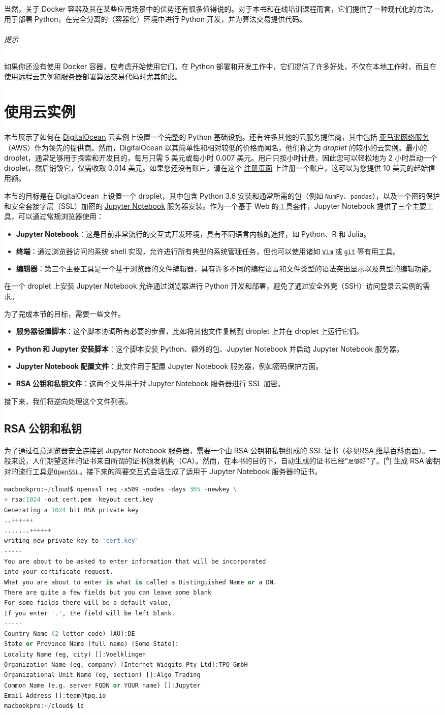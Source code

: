 当然，关于 Docker 容器及其在某些应用场景中的优势还有很多值得说的。对于本书和在线培训课程而言，它们提供了一种现代化的方法，用于部署 Python，在完全分离的（容器化）环境中进行 Python 开发，并为算法交易提供代码。

###### 提示

如果你还没有使用 Docker 容器，应考虑开始使用它们。在 Python 部署和开发工作中，它们提供了许多好处，不仅在本地工作时，而且在使用远程云实例和服务器部署算法交易代码时尤其如此。

# 使用云实例

本节展示了如何在 [DigitalOcean](http://digitalocean.com) 云实例上设置一个完整的 Python 基础设施。还有许多其他的云服务提供商，其中包括 [亚马逊网络服务](http://aws.amazon.com)（AWS）作为领先的提供商。然而，DigitalOcean 以其简单性和相对较低的价格而闻名，他们称之为 *droplet* 的较小的云实例。最小的 droplet，通常足够用于探索和开发目的，每月只需 5 美元或每小时 0.007 美元。用户只按小时计费，因此您可以轻松地为 2 小时启动一个 droplet，然后销毁它，仅需收取 0.014 美元。如果您还没有账户，请在这个 [注册页面](https://m.do.co/c/fbe512dd3dac) 上注册一个账户，这可以为您提供 10 美元的起始信用额。

本节的目标是在 DigitalOcean 上设置一个 droplet，其中包含 Python 3.6 安装和通常所需的包（例如 `NumPy`、`pandas`），以及一个密码保护和安全套接字层（SSL）加密的 [Jupyter Notebook](http://jupyter.org) 服务器安装。作为一个基于 Web 的工具套件，Jupyter Notebook 提供了三个主要工具，可以通过常规浏览器使用：

+   **Jupyter Notebook**：这是目前非常流行的交互式开发环境，具有不同语言内核的选择，如 Python、R 和 Julia。

+   **终端**：通过浏览器访问的系统 shell 实现，允许进行所有典型的系统管理任务，但也可以使用诸如 [`Vim`](http://www.vim.org/download.ph) 或 [`git`](https://git-scm.com/) 等有用工具。

+   **编辑器**：第三个主要工具是一个基于浏览器的文件编辑器，具有许多不同的编程语言和文件类型的语法突出显示以及典型的编辑功能。

在一个 droplet 上安装 Jupyter Notebook 允许通过浏览器进行 Python 开发和部署，避免了通过安全外壳（SSH）访问登录云实例的需求。

为了完成本节的目标，需要一些文件。

+   **服务器设置脚本**：这个脚本协调所有必要的步骤，比如将其他文件复制到 droplet 上并在 droplet 上运行它们。

+   **Python 和 Jupyter 安装脚本**：这个脚本安装 Python、额外的包、Jupyter Notebook 并启动 Jupyter Notebook 服务器。

+   **Jupyter Notebook 配置文件**：此文件用于配置 Jupyter Notebook 服务器，例如密码保护方面。

+   **RSA 公钥和私钥文件**：这两个文件用于对 Jupyter Notebook 服务器进行 SSL 加密。

接下来，我们将逆向处理这个文件列表。

## RSA 公钥和私钥

为了通过任意浏览器安全连接到 Jupyter Notebook 服务器，需要一个由 RSA 公钥和私钥组成的 SSL 证书（参见[RSA 维基百科页面](https://zh.wikipedia.org/wiki/RSA%E5%8A%A0%E5%AF%86%E6%BC%94%E7%AE%97%E6%B3%95)）。一般来说，人们期望这样的证书来自所谓的证书颁发机构（CA）。然而，在本书的目的下，自动生成的证书已经“`足够好`“了。[⁶] 生成 RSA 密钥对的流行工具是[`OpenSSL`](http://openssl.org)。接下来的简要交互式会话生成了适用于 Jupyter Notebook 服务器的证书。

```py
macbookpro:~/cloud$ openssl req -x509 -nodes -days 365 -newkey \
> rsa:1024 -out cert.pem -keyout cert.key
Generating a 1024 bit RSA private key
..++++++
.......++++++
writing new private key to 'cert.key'
-----
You are about to be asked to enter information that will be incorporated
into your certificate request.
What you are about to enter is what is called a Distinguished Name or a DN.
There are quite a few fields but you can leave some blank
For some fields there will be a default value,
If you enter '.', the field will be left blank.
-----
Country Name (2 letter code) [AU]:DE
State or Province Name (full name) [Some-State]:
Locality Name (eg, city) []:Voelklingen
Organization Name (eg, company) [Internet Widgits Pty Ltd]:TPQ GmbH
Organizational Unit Name (eg, section) []:Algo Trading
Common Name (e.g. server FQDN or YOUR name) []:Jupyter
Email Address []:team@tpq.io
macbookpro:~/cloud$ ls
```
